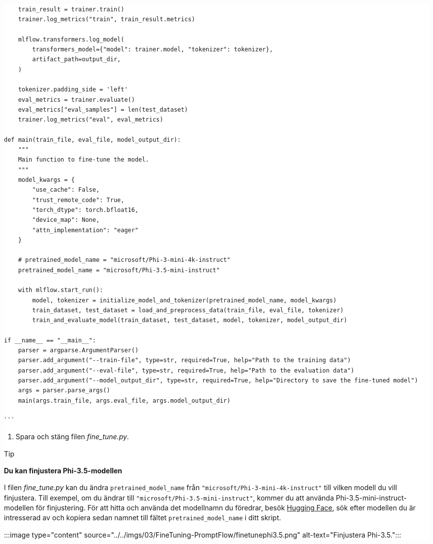         train_result = trainer.train()
        trainer.log_metrics("train", train_result.metrics)

        mlflow.transformers.log_model(
            transformers_model={"model": trainer.model, "tokenizer": tokenizer},
            artifact_path=output_dir,
        )

        tokenizer.padding_side = 'left'
        eval_metrics = trainer.evaluate()
        eval_metrics["eval_samples"] = len(test_dataset)
        trainer.log_metrics("eval", eval_metrics)

    def main(train_file, eval_file, model_output_dir):
        """
        Main function to fine-tune the model.
        """
        model_kwargs = {
            "use_cache": False,
            "trust_remote_code": True,
            "torch_dtype": torch.bfloat16,
            "device_map": None,
            "attn_implementation": "eager"
        }

        # pretrained_model_name = "microsoft/Phi-3-mini-4k-instruct"
        pretrained_model_name = "microsoft/Phi-3.5-mini-instruct"

        with mlflow.start_run():
            model, tokenizer = initialize_model_and_tokenizer(pretrained_model_name, model_kwargs)
            train_dataset, test_dataset = load_and_preprocess_data(train_file, eval_file, tokenizer)
            train_and_evaluate_model(train_dataset, test_dataset, model, tokenizer, model_output_dir)

    if __name__ == "__main__":
        parser = argparse.ArgumentParser()
        parser.add_argument("--train-file", type=str, required=True, help="Path to the training data")
        parser.add_argument("--eval-file", type=str, required=True, help="Path to the evaluation data")
        parser.add_argument("--model_output_dir", type=str, required=True, help="Directory to save the fine-tuned model")
        args = parser.parse_args()
        main(args.train_file, args.eval_file, args.model_output_dir)

    ```

1. Spara och stäng filen *fine_tune.py*.

> [!TIP]
> **Du kan finjustera Phi-3.5-modellen**
>
> I filen *fine_tune.py* kan du ändra `pretrained_model_name` från `"microsoft/Phi-3-mini-4k-instruct"` till vilken modell du vill finjustera. Till exempel, om du ändrar till `"microsoft/Phi-3.5-mini-instruct"`, kommer du att använda Phi-3.5-mini-instruct-modellen för finjustering. För att hitta och använda det modellnamn du föredrar, besök [Hugging Face](https://huggingface.co/), sök efter modellen du är intresserad av och kopiera sedan namnet till fältet `pretrained_model_name` i ditt skript.
>
> :::image type="content" source="../../imgs/03/FineTuning-PromptFlow/finetunephi3.5.png" alt-text="Finjustera Phi-3.5.":::
>
